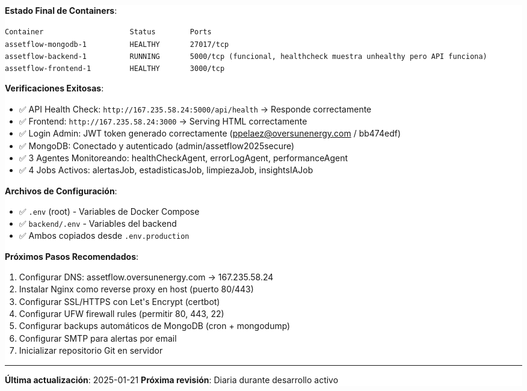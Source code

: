 **Estado Final de Containers**:
```
Container                    Status        Ports
assetflow-mongodb-1          HEALTHY       27017/tcp
assetflow-backend-1          RUNNING       5000/tcp (funcional, healthcheck muestra unhealthy pero API funciona)
assetflow-frontend-1         HEALTHY       3000/tcp
```

**Verificaciones Exitosas**:
- ✅ API Health Check: `http://167.235.58.24:5000/api/health` → Responde correctamente
- ✅ Frontend: `http://167.235.58.24:3000` → Serving HTML correctamente
- ✅ Login Admin: JWT token generado correctamente (ppelaez@oversunenergy.com / bb474edf)
- ✅ MongoDB: Conectado y autenticado (admin/assetflow2025secure)
- ✅ 3 Agentes Monitoreando: healthCheckAgent, errorLogAgent, performanceAgent
- ✅ 4 Jobs Activos: alertasJob, estadisticasJob, limpiezaJob, insightsIAJob

**Archivos de Configuración**:
- ✅ `.env` (root) - Variables de Docker Compose
- ✅ `backend/.env` - Variables del backend
- ✅ Ambos copiados desde `.env.production`

**Próximos Pasos Recomendados**:
1. Configurar DNS: assetflow.oversunenergy.com → 167.235.58.24
2. Instalar Nginx como reverse proxy en host (puerto 80/443)
3. Configurar SSL/HTTPS con Let's Encrypt (certbot)
4. Configurar UFW firewall rules (permitir 80, 443, 22)
5. Configurar backups automáticos de MongoDB (cron + mongodump)
6. Configurar SMTP para alertas por email
7. Inicializar repositorio Git en servidor

---

**Última actualización**: 2025-01-21
**Próxima revisión**: Diaria durante desarrollo activo
